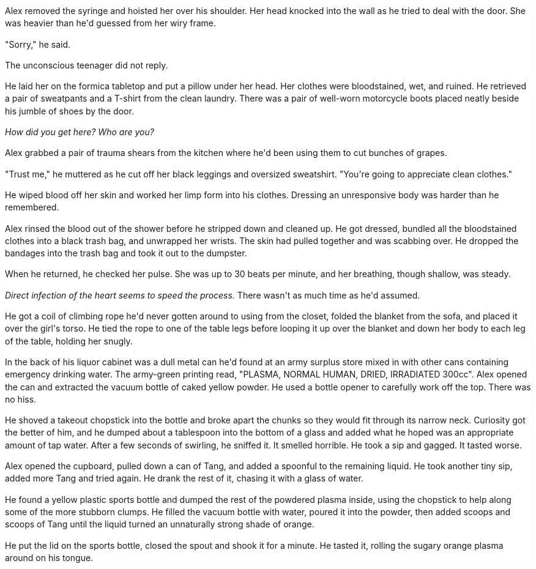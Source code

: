 Alex removed the syringe and hoisted her over his shoulder. Her head knocked into the wall as he tried to deal with the door. She was heavier than he'd guessed from her wiry frame.

"Sorry," he said.

The unconscious teenager did not reply.

He laid her on the formica tabletop and put a pillow under her head. Her clothes were bloodstained, wet, and ruined. He retrieved a pair of sweatpants and a T-shirt from the clean laundry. There was a pair of well-worn motorcycle boots placed neatly beside his jumble of shoes by the door.

_How did you get here? Who are you?_

Alex grabbed a pair of trauma shears from the kitchen where he'd been using them to cut bunches of grapes.

"Trust me," he muttered as he cut off her black leggings and oversized sweatshirt. "You're going to appreciate clean clothes."

He wiped blood off her skin and worked her limp form into his clothes. Dressing an unresponsive body was harder than he remembered.

Alex rinsed the blood out of the shower before he stripped down and cleaned up. He got dressed, bundled all the bloodstained clothes into a black trash bag, and unwrapped her wrists. The skin had pulled together and was scabbing over. He dropped the bandages into the trash bag and took it out to the dumpster.

When he returned, he checked her pulse. She was up to 30 beats per minute, and her breathing, though shallow, was steady.

_Direct infection of the heart seems to speed the process._ There wasn't as much time as he'd assumed.

He got a coil of climbing rope he'd never gotten around to using from the closet, folded the blanket from the sofa, and placed it over the girl's torso. He tied the rope to one of the table legs before looping it up over the blanket and down her body to each leg of the table, holding her snugly.

In the back of his liquor cabinet was a dull metal can he'd found at an army surplus store mixed in with other cans containing emergency drinking water. The army-green printing read, "PLASMA, NORMAL HUMAN, DRIED, IRRADIATED 300cc". Alex opened the can and extracted the vacuum bottle of caked yellow powder. He used a bottle opener to carefully work off the top. There was no hiss.

He shoved a takeout chopstick into the bottle and broke apart the chunks so they would fit through its narrow neck. Curiosity got the better of him, and he dumped about a tablespoon into the bottom of a glass and added what he hoped was an appropriate amount of tap water. After a few seconds of swirling, he sniffed it. It smelled horrible. He took a sip and gagged. It tasted worse.

Alex opened the cupboard, pulled down a can of Tang, and added a spoonful to the remaining liquid. He took another tiny sip, added more Tang and tried again. He drank the rest of it, chasing it with a glass of water.

He found a yellow plastic sports bottle and dumped the rest of the powdered plasma inside, using the chopstick to help along some of the more stubborn clumps. He filled the vacuum bottle with water, poured it into the powder, then added scoops and scoops of Tang until the liquid turned an unnaturally strong shade of orange.

He put the lid on the sports bottle, closed the spout and shook it for a minute. He tasted it, rolling the sugary orange plasma around on his tongue.

